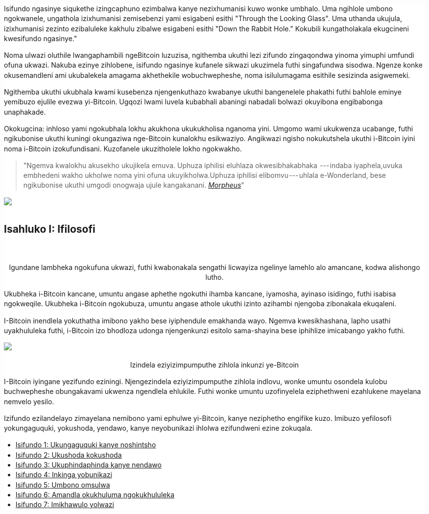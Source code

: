 Isifundo ngasinye siqukethe izingcaphuno ezimbalwa kanye nezixhumanisi kuwo wonke umbhalo. Uma ngihlole umbono ngokwanele, ungathola izixhumanisi zemisebenzi yami esigabeni esithi
"Through the Looking Glass". Uma uthanda ukujula, izixhumanisi zezinto ezibaluleke kakhulu zibalwe esigabeni esithi "Down the Rabbit Hole." Kokubili kungatholakala ekugcineni kwesifundo ngasinye."

Noma ulwazi oluthile lwangaphambili ngeBitcoin luzuzisa, ngithemba ukuthi lezi zifundo zingaqondwa yinoma yimuphi umfundi ofuna ukwazi. Nakuba ezinye zihlobene, isifundo ngasinye kufanele sikwazi ukuzimela futhi singafundwa sisodwa. Ngenze konke okusemandleni ami ukubalekela amagama akhethekile wobuchwepheshe, noma isilulumagama esithile sesizinda asigwemeki.

Ngithemba ukuthi ukubhala kwami ​​kusebenza njengenkuthazo kwabanye ukuthi bangenelele phakathi futhi bahlole eminye yemibuzo ejulile evezwa yi-Bitcoin. Ugqozi lwami luvela kubabhali abaningi nabadali bolwazi okuyibona engibabonga unaphakade.

Okokugcina: inhloso yami ngokubhala lokhu akukhona ukukukholisa nganoma yini.
Umgomo wami ukukwenza ucabange, futhi ngikubonise ukuthi kuningi okungaziwa nge-Bitcoin kunalokhu esikwaziyo. Angikwazi ngisho nokukutshela ukuthi i-Bitcoin iyini noma i-Bitcoin izokufundisani. Kuzofanele ukuzitholele lokho ngokwakho.

> "Ngemva kwalokhu akusekho ukujikela emuva. Uphuza iphilisi eluhlaza okwesibhakabhaka  --- indaba iyaphela,uvuka embhedeni wakho ukholwe noma yini ofuna ukuyikholwa.Uphuza iphilisi elibomvu --- uhlala e-Wonderland, bese ngikubonise ukuthi umgodi onogwaja ujule kangakanani. <cite>[Morpheus](https://en.wikipedia.org/wiki/Red_pill_and_blue_pill#The_Matrix_(1999))</cite>"

![](/images/21-lessons/bitcoin-orange-pill.jpg)

## Isahluko I: Ifilosofi

<br> <center v-pre>Igundane lambheka ngokufuna ukwazi, futhi kwabonakala sengathi licwayiza ngelinye lamehlo alo amancane, kodwa alishongo lutho.</center>

Ukubheka i-Bitcoin kancane, umuntu angase aphethe ngokuthi ihamba kancane, iyamosha, ayinaso isidingo, futhi isabisa ngokweqile. Ukubheka i-Bitcoin ngokubuza,
umuntu angase athole ukuthi izinto azihambi njengoba zibonakala ekuqaleni.

I-Bitcoin inendlela yokuthatha imibono yakho bese iyiphendule emakhanda wayo.
Ngemva kwesikhashana, lapho usathi uyakhululeka futhi, i-Bitcoin izo
bhodloza udonga njengenkunzi esitolo sama-shayina bese iphihlize imicabango yakho futhi.

![](/images/21-lessons/blind-monks.jpg)
<center v-pre>Izindela eziyizimpumputhe zihlola inkunzi ye-Bitcoin</center>

I-Bitcoin iyingane yezifundo eziningi. Njengezindela eziyizimpumputhe zihlola indlovu,
wonke umuntu osondela kulobu buchwepheshe obungakavami ukwenza ngendlela ehlukile.
Futhi wonke umuntu uzofinyelela eziphethweni ezahlukene mayelana nemvelo yesilo.

Izifundo ezilandelayo zimayelana nemibono yami ​​ephulwe yi-Bitcoin,
kanye neziphetho engifike kuzo. Imibuzo yefilosofi yokungaguquki,
yokushoda, yendawo, kanye neyobunikazi ihlolwa ezifundweni ezine zokuqala.

- [Isifundo 1: Ukungaguquki kanye noshintsho](#isifundo-1-ukungaguquki-kanye-noshintsho)
- [Isifundo 2: Ukushoda kokushoda](#isifundo-2-ukushoda-kokushoda)
- [Isifundo 3: Ukuphindaphinda kanye nendawo](#isifundo-3-ukuphindaphinda-kanye-nendawo)
- [Isifundo 4: Inkinga yobunikazi](#isifundo-4-inkinga-yobunikazi)
- [Isifundo 5: Umbono omsulwa](#isifundo-5-umcabango-omuhle)
- [Isifundo 6: Amandla okukhuluma ngokukhululeka](#isifundo-6-amandla-wenkululeko-yokukhuluma)
- [Isifundo 7: Imikhawulo yolwazi](#isifundo-7-imikhawulo-yolwazi)
